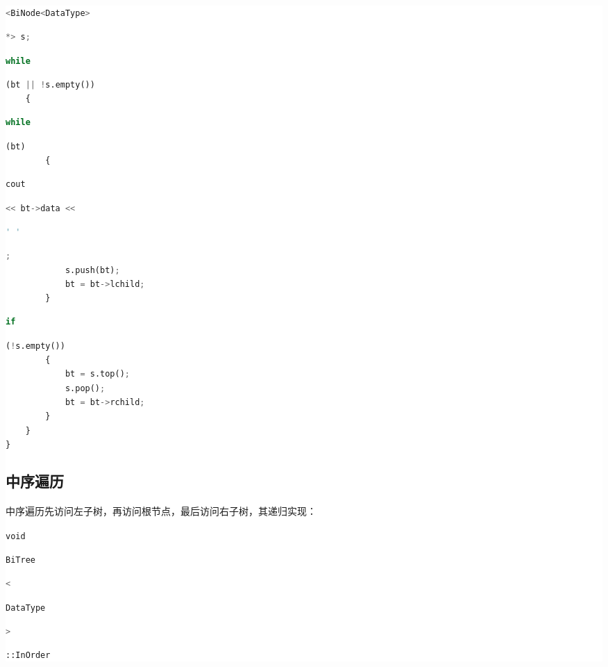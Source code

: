 ```python
```
```python
<BiNode<DataType>
```
```python
*> s;
```
```python
while
```
```python
(bt || !s.empty())
    {
```
```python
while
```
```python
(bt)
        {
```
```python
cout
```
```python
<< bt->data <<
```
```python
' '
```
```python
;
            s.push(bt);
            bt = bt->lchild;
        }
```
```python
if
```
```python
(!s.empty())
        {
            bt = s.top();
            s.pop();
            bt = bt->rchild;
        }
    }
}
```
## 中序遍历
中序遍历先访问左子树，再访问根节点，最后访问右子树，其递归实现：
```python
void
```
```python
BiTree
```
```python
<
```
```python
DataType
```
```python
>
```
```python
::InOrder
```